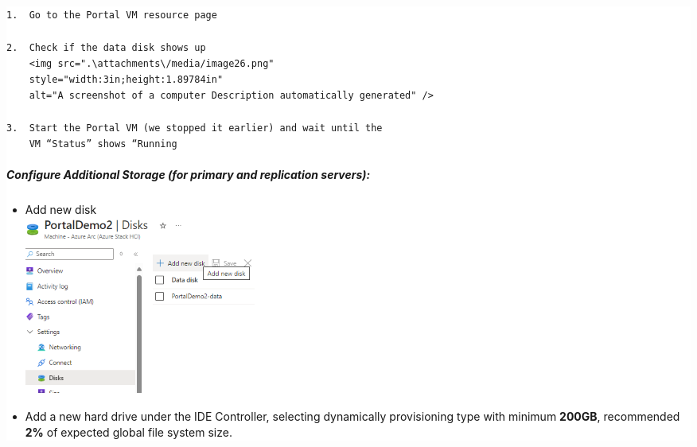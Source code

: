     1.  Go to the Portal VM resource page

    2.  Check if the data disk shows up  
        <img src=".\attachments\/media/image26.png"
        style="width:3in;height:1.89784in"
        alt="A screenshot of a computer Description automatically generated" />

    3.  Start the Portal VM (we stopped it earlier) and wait until the
        VM “Status” shows “Running

##### **Configure Additional Storage** (for primary and replication servers):

-   Add new disk  
    <img src=".\attachments\/media/image27.png"
    style="width:3in;height:2.29167in"
    alt="A screenshot of a computer Description automatically generated" />

-   Add a new hard drive under the IDE Controller, selecting dynamically
    provisioning type with minimum **200GB**, recommended **2%** of
    expected global file system size.  
